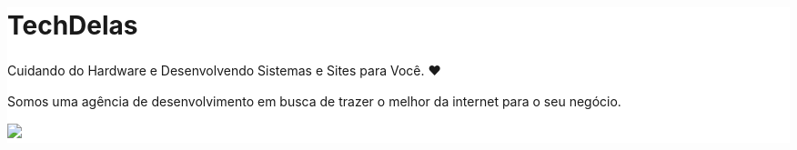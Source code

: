 # TechDelas
Cuidando do Hardware e Desenvolvendo Sistemas e Sites para Você. ♥

Somos uma agência de desenvolvimento em busca de trazer o melhor da internet para o seu negócio.

<img src="./img/exemple/TechDelas_1.png" style="width: 100%;"/>
